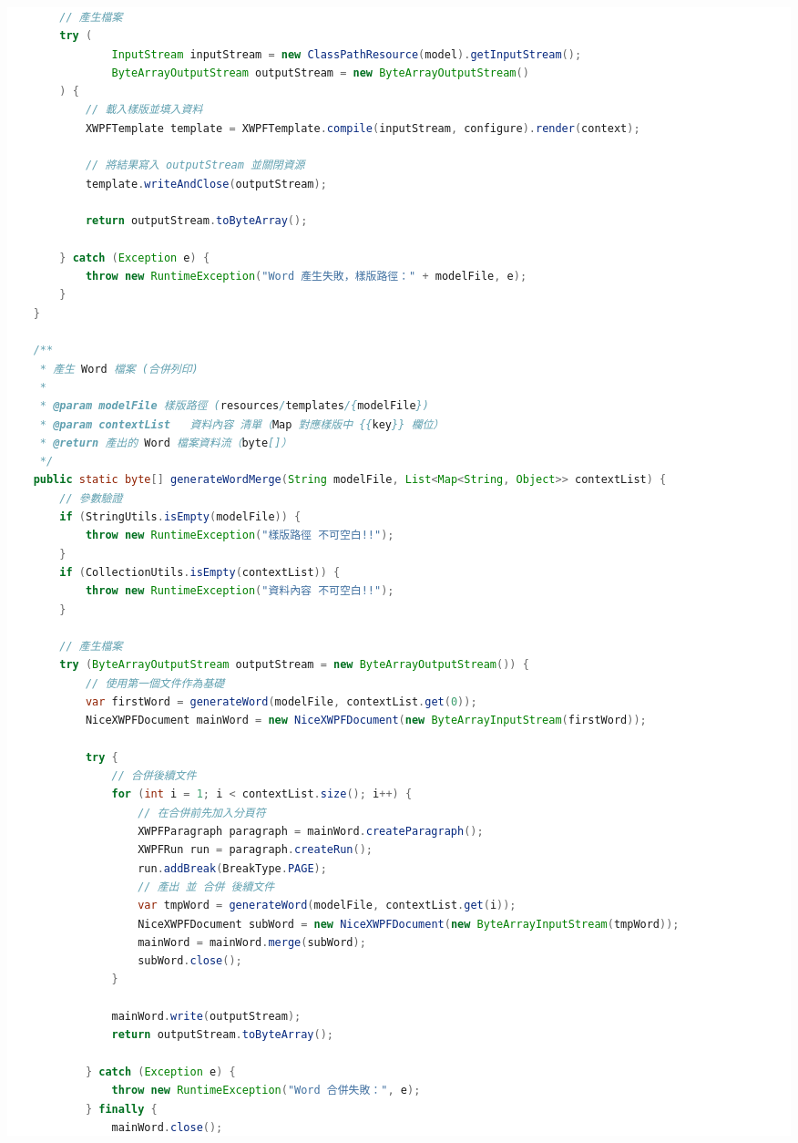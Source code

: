 ```java
        // 產生檔案
        try (
                InputStream inputStream = new ClassPathResource(model).getInputStream();
                ByteArrayOutputStream outputStream = new ByteArrayOutputStream()
        ) {
            // 載入樣版並填入資料
            XWPFTemplate template = XWPFTemplate.compile(inputStream, configure).render(context);

            // 將結果寫入 outputStream 並關閉資源
            template.writeAndClose(outputStream);

            return outputStream.toByteArray();

        } catch (Exception e) {
            throw new RuntimeException("Word 產生失敗，樣版路徑：" + modelFile, e);
        }
    }

    /**
     * 產生 Word 檔案 (合併列印)
     *
     * @param modelFile 樣版路徑 (resources/templates/{modelFile})
     * @param contextList   資料內容 清單（Map 對應樣版中 {{key}} 欄位）
     * @return 產出的 Word 檔案資料流（byte[]）
     */
    public static byte[] generateWordMerge(String modelFile, List<Map<String, Object>> contextList) {
        // 參數驗證
        if (StringUtils.isEmpty(modelFile)) {
            throw new RuntimeException("樣版路徑 不可空白!!");
        }
        if (CollectionUtils.isEmpty(contextList)) {
            throw new RuntimeException("資料內容 不可空白!!");
        }

        // 產生檔案
        try (ByteArrayOutputStream outputStream = new ByteArrayOutputStream()) {
            // 使用第一個文件作為基礎
            var firstWord = generateWord(modelFile, contextList.get(0));
            NiceXWPFDocument mainWord = new NiceXWPFDocument(new ByteArrayInputStream(firstWord));

            try {
                // 合併後續文件
                for (int i = 1; i < contextList.size(); i++) {
                    // 在合併前先加入分頁符
                    XWPFParagraph paragraph = mainWord.createParagraph();
                    XWPFRun run = paragraph.createRun();
                    run.addBreak(BreakType.PAGE);
                    // 產出 並 合併 後續文件
                    var tmpWord = generateWord(modelFile, contextList.get(i));
                    NiceXWPFDocument subWord = new NiceXWPFDocument(new ByteArrayInputStream(tmpWord));
                    mainWord = mainWord.merge(subWord);
                    subWord.close();
                }

                mainWord.write(outputStream);
                return outputStream.toByteArray();

            } catch (Exception e) {
                throw new RuntimeException("Word 合併失敗：", e);
            } finally {
                mainWord.close();
```